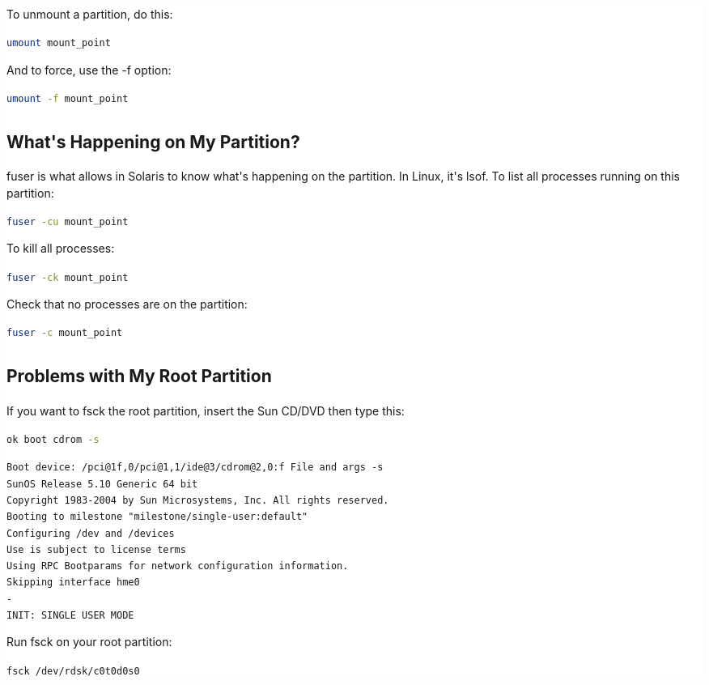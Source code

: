 To unmount a partition, do this:

```bash
umount mount_point
```

And to force, use the -f option:

```bash
umount -f mount_point
```

## What's Happening on My Partition?

fuser is what allows in Solaris to know what's happening on the partition. In Linux, it's lsof. To list all processes running on this partition:

```bash
fuser -cu mount_point
```

To kill all processes:

```bash
fuser -ck mount_point
```

Check that no processes are on the partition:

```bash
fuser -c mount_point
```

## Problems with My Root Partition

If you want to fsck the root partition, insert the Sun CD/DVD then type this:

```bash
ok boot cdrom -s
```

```
Boot device: /pci@1f,0/pci@1,1/ide@3/cdrom@2,0:f File and args -s
SunOS Release 5.10 Generic 64 bit 
Copyright 1983-2004 by Sun Microsystems, Inc. All rights reserved.
Booting to milestone "milestone/single-user:default"
Configuring /dev and /devices
Use is subject to license terms
Using RPC Bootparams for network configuration information.
Skipping interface hme0
-
INIT: SINGLE USER MODE
```

Run fsck on your root partition:

```bash
fsck /dev/rdsk/c0t0d0s0
```

